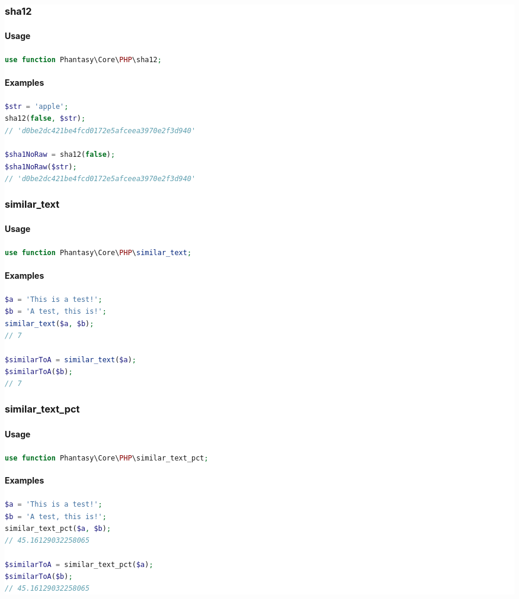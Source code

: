 ### sha12
#### Usage

```php
use function Phantasy\Core\PHP\sha12;
```

#### Examples
```php
$str = 'apple';
sha12(false, $str);
// 'd0be2dc421be4fcd0172e5afceea3970e2f3d940'

$sha1NoRaw = sha12(false);
$sha1NoRaw($str);
// 'd0be2dc421be4fcd0172e5afceea3970e2f3d940'
```

### similar_text
#### Usage

```php
use function Phantasy\Core\PHP\similar_text;
```

#### Examples
```php
$a = 'This is a test!';
$b = 'A test, this is!';
similar_text($a, $b);
// 7

$similarToA = similar_text($a);
$similarToA($b);
// 7
```

### similar_text_pct
#### Usage

```php
use function Phantasy\Core\PHP\similar_text_pct;
```

#### Examples
```php
$a = 'This is a test!';
$b = 'A test, this is!';
similar_text_pct($a, $b);
// 45.16129032258065

$similarToA = similar_text_pct($a);
$similarToA($b);
// 45.16129032258065
```
